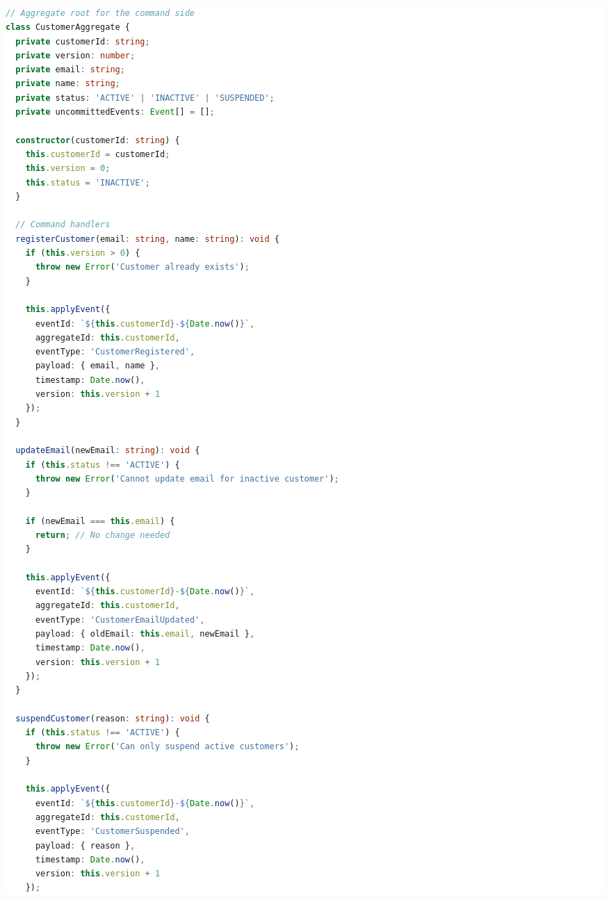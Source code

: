 ```typescript
// Aggregate root for the command side
class CustomerAggregate {
  private customerId: string;
  private version: number;
  private email: string;
  private name: string;
  private status: 'ACTIVE' | 'INACTIVE' | 'SUSPENDED';
  private uncommittedEvents: Event[] = [];

  constructor(customerId: string) {
    this.customerId = customerId;
    this.version = 0;
    this.status = 'INACTIVE';
  }

  // Command handlers
  registerCustomer(email: string, name: string): void {
    if (this.version > 0) {
      throw new Error('Customer already exists');
    }

    this.applyEvent({
      eventId: `${this.customerId}-${Date.now()}`,
      aggregateId: this.customerId,
      eventType: 'CustomerRegistered',
      payload: { email, name },
      timestamp: Date.now(),
      version: this.version + 1
    });
  }

  updateEmail(newEmail: string): void {
    if (this.status !== 'ACTIVE') {
      throw new Error('Cannot update email for inactive customer');
    }

    if (newEmail === this.email) {
      return; // No change needed
    }

    this.applyEvent({
      eventId: `${this.customerId}-${Date.now()}`,
      aggregateId: this.customerId,
      eventType: 'CustomerEmailUpdated',
      payload: { oldEmail: this.email, newEmail },
      timestamp: Date.now(),
      version: this.version + 1
    });
  }

  suspendCustomer(reason: string): void {
    if (this.status !== 'ACTIVE') {
      throw new Error('Can only suspend active customers');
    }

    this.applyEvent({
      eventId: `${this.customerId}-${Date.now()}`,
      aggregateId: this.customerId,
      eventType: 'CustomerSuspended',
      payload: { reason },
      timestamp: Date.now(),
      version: this.version + 1
    });
```
